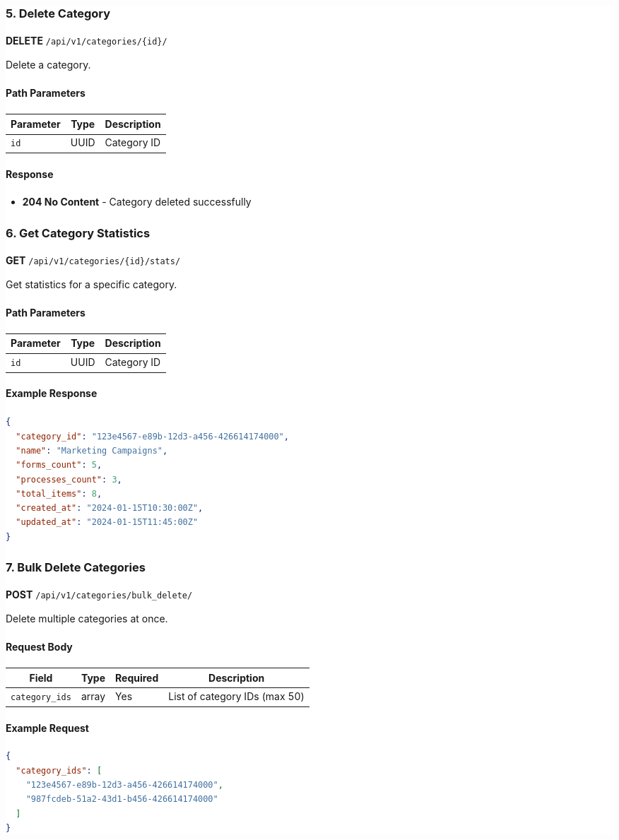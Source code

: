 ### 5. Delete Category

**DELETE** `/api/v1/categories/{id}/`

Delete a category.

#### Path Parameters

| Parameter | Type | Description |
|-----------|------|-------------|
| `id` | UUID | Category ID |

#### Response
- **204 No Content** - Category deleted successfully

### 6. Get Category Statistics

**GET** `/api/v1/categories/{id}/stats/`

Get statistics for a specific category.

#### Path Parameters

| Parameter | Type | Description |
|-----------|------|-------------|
| `id` | UUID | Category ID |

#### Example Response
```json
{
  "category_id": "123e4567-e89b-12d3-a456-426614174000",
  "name": "Marketing Campaigns",
  "forms_count": 5,
  "processes_count": 3,
  "total_items": 8,
  "created_at": "2024-01-15T10:30:00Z",
  "updated_at": "2024-01-15T11:45:00Z"
}
```

### 7. Bulk Delete Categories

**POST** `/api/v1/categories/bulk_delete/`

Delete multiple categories at once.

#### Request Body

| Field | Type | Required | Description |
|-------|------|----------|-------------|
| `category_ids` | array | Yes | List of category IDs (max 50) |

#### Example Request
```json
{
  "category_ids": [
    "123e4567-e89b-12d3-a456-426614174000",
    "987fcdeb-51a2-43d1-b456-426614174000"
  ]
}
```
